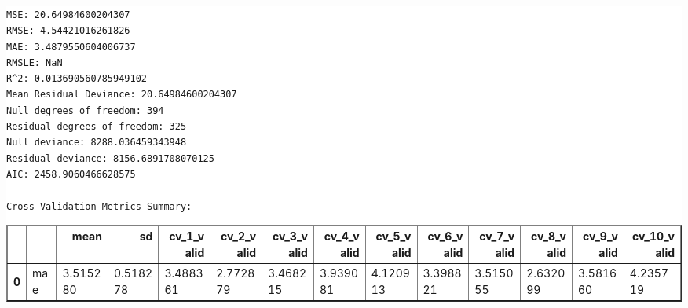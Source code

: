     MSE: 20.64984600204307
    RMSE: 4.54421016261826
    MAE: 3.4879550604006737
    RMSLE: NaN
    R^2: 0.013690560785949102
    Mean Residual Deviance: 20.64984600204307
    Null degrees of freedom: 394
    Residual degrees of freedom: 325
    Null deviance: 8288.036459343948
    Residual deviance: 8156.6891708070125
    AIC: 2458.9060466628575
    
    Cross-Validation Metrics Summary: 



<div>
<style scoped>
    .dataframe tbody tr th:only-of-type {
        vertical-align: middle;
    }

    .dataframe tbody tr th {
        vertical-align: top;
    }

    .dataframe thead th {
        text-align: right;
    }
</style>
<table border="1" class="dataframe">
  <thead>
    <tr style="text-align: right;">
      <th></th>
      <th></th>
      <th>mean</th>
      <th>sd</th>
      <th>cv_1_valid</th>
      <th>cv_2_valid</th>
      <th>cv_3_valid</th>
      <th>cv_4_valid</th>
      <th>cv_5_valid</th>
      <th>cv_6_valid</th>
      <th>cv_7_valid</th>
      <th>cv_8_valid</th>
      <th>cv_9_valid</th>
      <th>cv_10_valid</th>
    </tr>
  </thead>
  <tbody>
    <tr>
      <th>0</th>
      <td>mae</td>
      <td>3.515280</td>
      <td>0.518278</td>
      <td>3.488361</td>
      <td>2.772879</td>
      <td>3.468215</td>
      <td>3.939081</td>
      <td>4.120913</td>
      <td>3.398821</td>
      <td>3.515055</td>
      <td>2.632099</td>
      <td>3.581660</td>
      <td>4.235719</td>
    </tr>